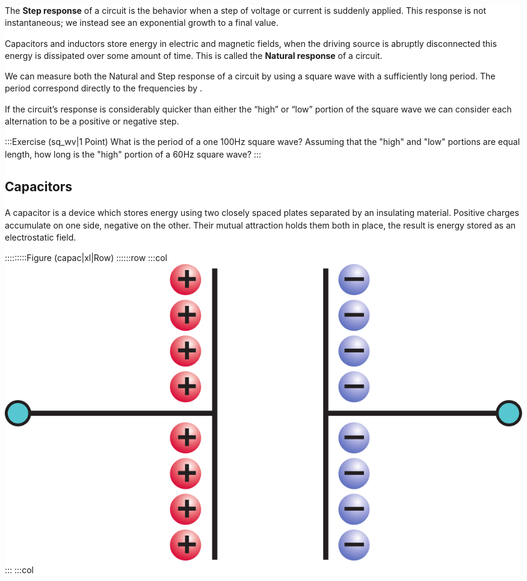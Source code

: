 The <b>Step response</b> of a circuit is the behavior when a step of voltage or current is suddenly applied. This response is not instantaneous; we instead see an exponential growth to a final value.

Capacitors and inductors store energy in electric and magnetic fields, when the driving source is abruptly disconnected this energy is dissipated over some amount of time. This is called the <b>Natural response</b> of a circuit.

We can measure both the Natural and Step response of a circuit by using a square wave with a sufficiently long period. The period correspond directly to the frequencies by [](#Equation-fp).

If the circuit’s response is considerably quicker than either the “high” or “low” portion of the square wave we can consider each alternation to be a positive or negative step.

:::Exercise (sq_wv|1 Point)
What is the period of a one $100\text{Hz}$ square wave? Assuming that the "high" and "low" portions are equal length, how long is the "high" portion of a $60\text{Hz}$ square wave?
:::

## Capacitors
A capacitor is a device which stores energy using two closely spaced plates separated by an insulating material. Positive charges accumulate on one side, negative on the other. Their mutual attraction holds them both in place, the result is energy stored as an electrostatic field.

:::::::::Figure (capac|xl|Row)
::::::row
:::col 
![](imgs/Lab3/cross_sec_capac.png "(a) Cross section of a capacitor")
:::
:::col 